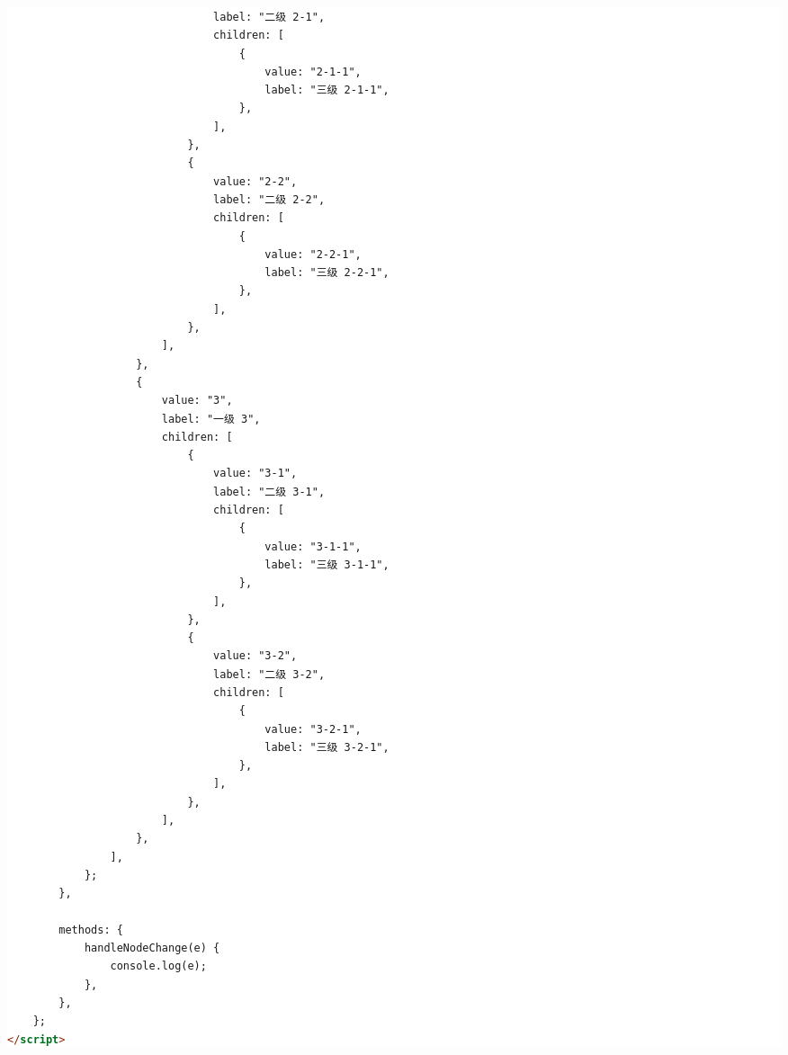 ```html
								label: "二级 2-1",
								children: [
									{
										value: "2-1-1",
										label: "三级 2-1-1",
									},
								],
							},
							{
								value: "2-2",
								label: "二级 2-2",
								children: [
									{
										value: "2-2-1",
										label: "三级 2-2-1",
									},
								],
							},
						],
					},
					{
						value: "3",
						label: "一级 3",
						children: [
							{
								value: "3-1",
								label: "二级 3-1",
								children: [
									{
										value: "3-1-1",
										label: "三级 3-1-1",
									},
								],
							},
							{
								value: "3-2",
								label: "二级 3-2",
								children: [
									{
										value: "3-2-1",
										label: "三级 3-2-1",
									},
								],
							},
						],
					},
				],
			};
		},

		methods: {
			handleNodeChange(e) {
				console.log(e);
			},
		},
	};
</script>
```
